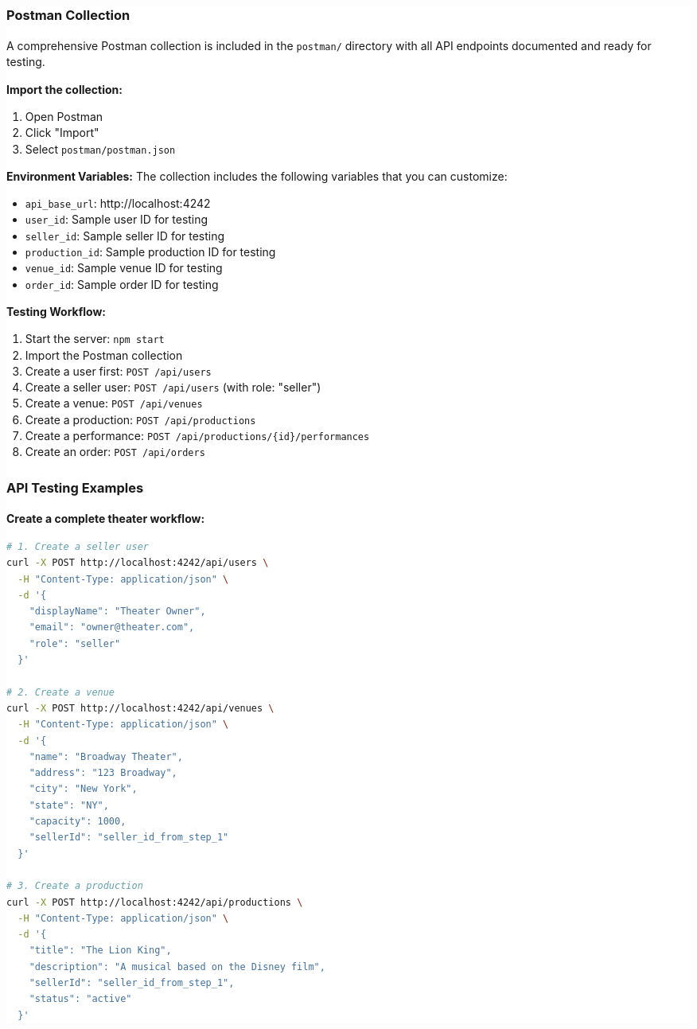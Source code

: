 ### Postman Collection

A comprehensive Postman collection is included in the `postman/` directory with all API endpoints documented and ready for testing.

**Import the collection:**
1. Open Postman
2. Click "Import" 
3. Select `postman/postman.json`

**Environment Variables:**
The collection includes the following variables that you can customize:
- `api_base_url`: http://localhost:4242
- `user_id`: Sample user ID for testing
- `seller_id`: Sample seller ID for testing
- `production_id`: Sample production ID for testing
- `venue_id`: Sample venue ID for testing
- `order_id`: Sample order ID for testing

**Testing Workflow:**
1. Start the server: `npm start`
2. Import the Postman collection
3. Create a user first: `POST /api/users`
4. Create a seller user: `POST /api/users` (with role: "seller")
5. Create a venue: `POST /api/venues`
6. Create a production: `POST /api/productions`
7. Create a performance: `POST /api/productions/{id}/performances`
8. Create an order: `POST /api/orders`

### API Testing Examples

**Create a complete theater workflow:**
```bash
# 1. Create a seller user
curl -X POST http://localhost:4242/api/users \
  -H "Content-Type: application/json" \
  -d '{
    "displayName": "Theater Owner",
    "email": "owner@theater.com",
    "role": "seller"
  }'

# 2. Create a venue
curl -X POST http://localhost:4242/api/venues \
  -H "Content-Type: application/json" \
  -d '{
    "name": "Broadway Theater",
    "address": "123 Broadway",
    "city": "New York",
    "state": "NY",
    "capacity": 1000,
    "sellerId": "seller_id_from_step_1"
  }'

# 3. Create a production
curl -X POST http://localhost:4242/api/productions \
  -H "Content-Type: application/json" \
  -d '{
    "title": "The Lion King",
    "description": "A musical based on the Disney film",
    "sellerId": "seller_id_from_step_1",
    "status": "active"
  }'
```
